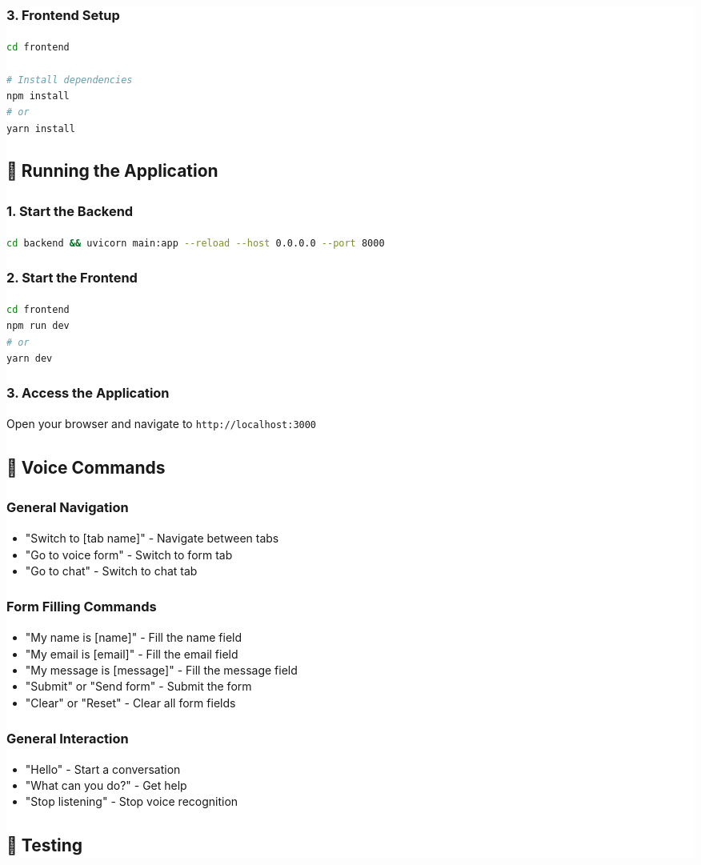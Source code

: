 ### 3. Frontend Setup
```bash
cd frontend

# Install dependencies
npm install
# or
yarn install
```

## 🚀 Running the Application

### 1. Start the Backend
```bash
cd backend && uvicorn main:app --reload --host 0.0.0.0 --port 8000
```

### 2. Start the Frontend
```bash
cd frontend
npm run dev
# or
yarn dev
```

### 3. Access the Application
Open your browser and navigate to `http://localhost:3000`

## 🎤 Voice Commands

### General Navigation
- "Switch to [tab name]" - Navigate between tabs
- "Go to voice form" - Switch to form tab
- "Go to chat" - Switch to chat tab

### Form Filling Commands
- "My name is [name]" - Fill the name field
- "My email is [email]" - Fill the email field
- "My message is [message]" - Fill the message field
- "Submit" or "Send form" - Submit the form
- "Clear" or "Reset" - Clear all form fields

### General Interaction
- "Hello" - Start a conversation
- "What can you do?" - Get help
- "Stop listening" - Stop voice recognition

## 🧪 Testing
